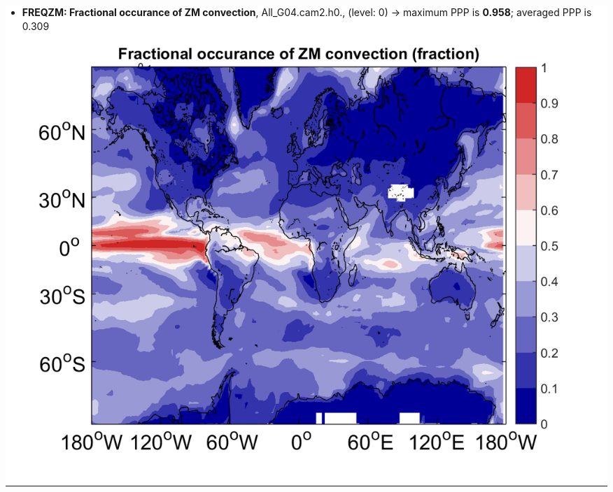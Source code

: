   * __FREQZM: Fractional occurance of ZM convection__, All_G04.cam2.h0., (level: 0) -> maximum PPP is __0.958__; averaged PPP is 0.309  ![](../../figures/n30d_AMIP/PPP_atm/PPP_All_G04.cam2.h0.FREQZM.png)
 
------ 
 